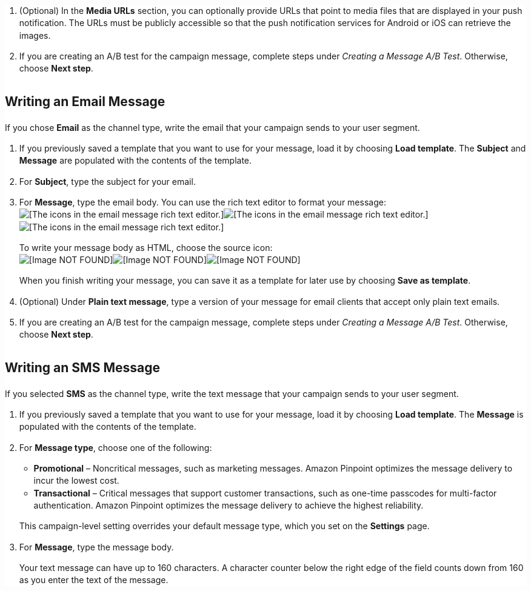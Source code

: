 1. \(Optional\) In the **Media URLs** section, you can optionally provide URLs that point to media files that are displayed in your push notification\. The URLs must be publicly accessible so that the push notification services for Android or iOS can retrieve the images\.

1. If you are creating an A/B test for the campaign message, complete steps under *Creating a Message A/B Test*\. Otherwise, choose **Next step**\.

## Writing an Email Message<a name="campaigns-message-email"></a>

If you chose **Email** as the channel type, write the email that your campaign sends to your user segment\.

1. If you previously saved a template that you want to use for your message, load it by choosing **Load template**\. The **Subject** and **Message** are populated with the contents of the template\.

1. For **Subject**, type the subject for your email\.

1. For **Message**, type the email body\. You can use the rich text editor to format your message:  
![\[The icons in the email message rich text editor.\]](http://docs.aws.amazon.com/pinpoint/latest/userguide/images/campaigns_email_editor.png)![\[The icons in the email message rich text editor.\]](http://docs.aws.amazon.com/pinpoint/latest/userguide/)![\[The icons in the email message rich text editor.\]](http://docs.aws.amazon.com/pinpoint/latest/userguide/)

   To write your message body as HTML, choose the source icon:  
![\[Image NOT FOUND\]](http://docs.aws.amazon.com/pinpoint/latest/userguide/images/campaigns_email_source.png)![\[Image NOT FOUND\]](http://docs.aws.amazon.com/pinpoint/latest/userguide/)![\[Image NOT FOUND\]](http://docs.aws.amazon.com/pinpoint/latest/userguide/)

   When you finish writing your message, you can save it as a template for later use by choosing **Save as template**\.

1. \(Optional\) Under **Plain text message**, type a version of your message for email clients that accept only plain text emails\.

1. If you are creating an A/B test for the campaign message, complete steps under *Creating a Message A/B Test*\. Otherwise, choose **Next step**\.

## Writing an SMS Message<a name="campaigns-message-sms"></a>

If you selected **SMS** as the channel type, write the text message that your campaign sends to your user segment\.

1. If you previously saved a template that you want to use for your message, load it by choosing **Load template**\. The **Message** is populated with the contents of the template\.

1. For **Message type**, choose one of the following:
   + **Promotional** – Noncritical messages, such as marketing messages\. Amazon Pinpoint optimizes the message delivery to incur the lowest cost\.
   + **Transactional** – Critical messages that support customer transactions, such as one\-time passcodes for multi\-factor authentication\. Amazon Pinpoint optimizes the message delivery to achieve the highest reliability\.

   This campaign\-level setting overrides your default message type, which you set on the **Settings** page\.

1. For **Message**, type the message body\. 

   Your text message can have up to 160 characters\. A character counter below the right edge of the field counts down from 160 as you enter the text of the message\.
